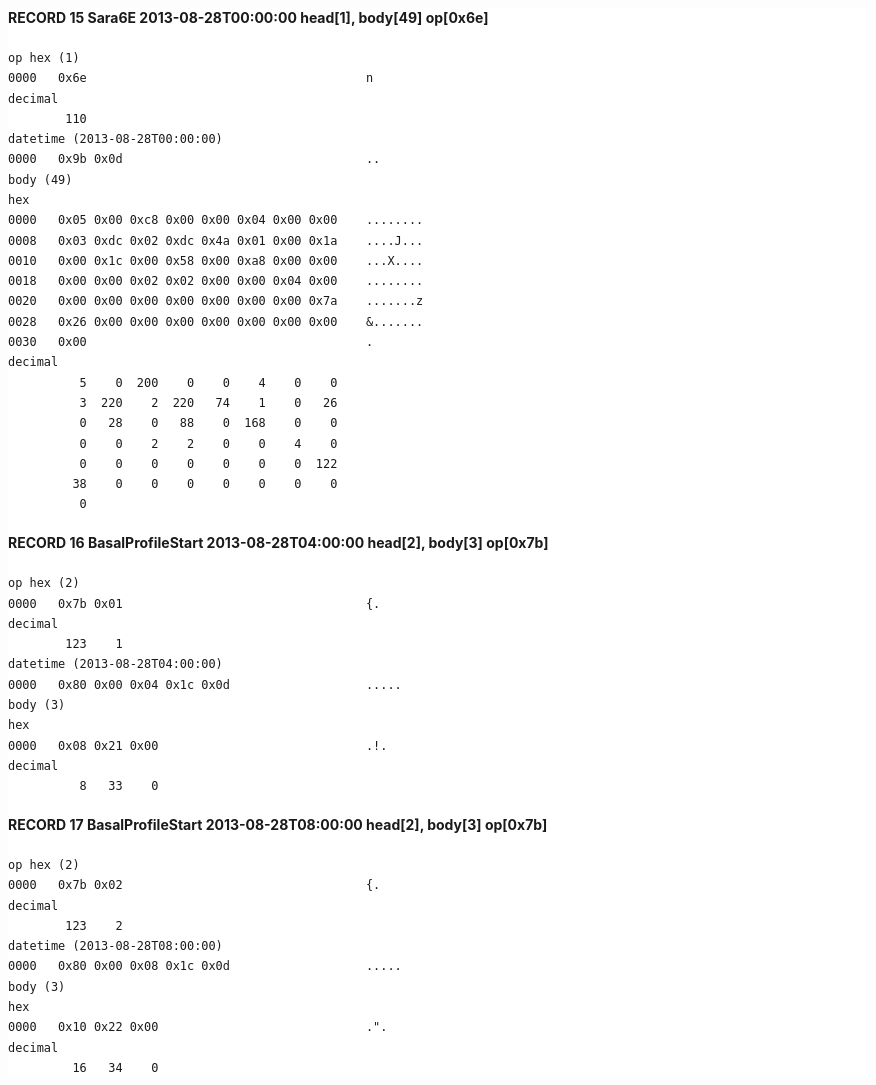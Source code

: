 #### RECORD 15 Sara6E 2013-08-28T00:00:00 head[1], body[49] op[0x6e]

    op hex (1)
    0000   0x6e                                       n
    decimal
            110
    datetime (2013-08-28T00:00:00)
    0000   0x9b 0x0d                                  ..
    body (49)
    hex
    0000   0x05 0x00 0xc8 0x00 0x00 0x04 0x00 0x00    ........
    0008   0x03 0xdc 0x02 0xdc 0x4a 0x01 0x00 0x1a    ....J...
    0010   0x00 0x1c 0x00 0x58 0x00 0xa8 0x00 0x00    ...X....
    0018   0x00 0x00 0x02 0x02 0x00 0x00 0x04 0x00    ........
    0020   0x00 0x00 0x00 0x00 0x00 0x00 0x00 0x7a    .......z
    0028   0x26 0x00 0x00 0x00 0x00 0x00 0x00 0x00    &.......
    0030   0x00                                       .
    decimal
              5    0  200    0    0    4    0    0
              3  220    2  220   74    1    0   26
              0   28    0   88    0  168    0    0
              0    0    2    2    0    0    4    0
              0    0    0    0    0    0    0  122
             38    0    0    0    0    0    0    0
              0

#### RECORD 16 BasalProfileStart 2013-08-28T04:00:00 head[2], body[3] op[0x7b]

    op hex (2)
    0000   0x7b 0x01                                  {.
    decimal
            123    1
    datetime (2013-08-28T04:00:00)
    0000   0x80 0x00 0x04 0x1c 0x0d                   .....
    body (3)
    hex
    0000   0x08 0x21 0x00                             .!.
    decimal
              8   33    0

#### RECORD 17 BasalProfileStart 2013-08-28T08:00:00 head[2], body[3] op[0x7b]

    op hex (2)
    0000   0x7b 0x02                                  {.
    decimal
            123    2
    datetime (2013-08-28T08:00:00)
    0000   0x80 0x00 0x08 0x1c 0x0d                   .....
    body (3)
    hex
    0000   0x10 0x22 0x00                             .".
    decimal
             16   34    0
